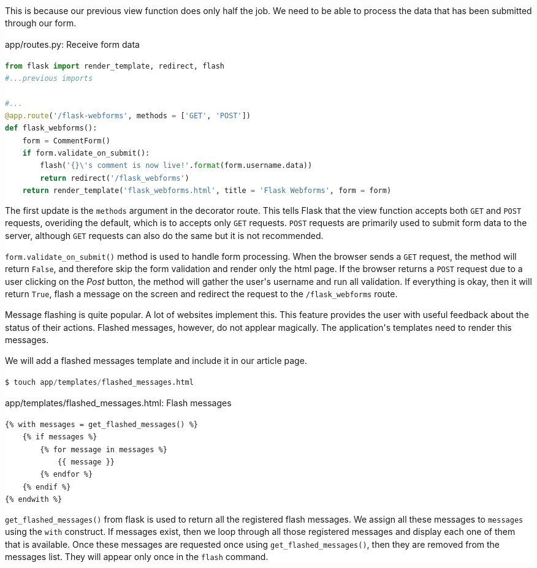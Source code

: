 This is because our previous view function does only half the job. We need to be able to process the data that has been submitted through our form.

app/routes.py: Receive form data
```python
from flask import render_template, redirect, flash
#...previous imports

#...
@app.route('/flask-webforms', methods = ['GET', 'POST'])
def flask_webforms():
    form = CommentForm()
    if form.validate_on_submit():
        flash('{}\'s comment is now live!'.format(form.username.data))
        return redirect('/flask_webforms')
    return render_template('flask_webforms.html', title = 'Flask Webforms', form = form)
```

The first update is the `methods` argument in the decorator route. This tells Flask that the view function accepts both `GET` and `POST` requests, overiding the default, which is to accepts only `GET` requests. `POST` requests are primarily used to submit form data to the server, although `GET` requests can also do the same but it is not recommended.

`form.validate_on_submit()` method is used to handle form processing. When the browser sends a `GET` request, the method will return `False`, and therefore skip the form validation and render only the html page. If the browser returns a `POST` request due to a user clicking on the _Post_ button, the method will gather the user's username and run all validation. If everything is okay, then it will return `True`, flash a message on the screen and redirect the request to the `/flask_webforms` route.

Message flashing is quite popular. A lot of websites implement this. This feature provides the user with useful feedback about the status of their actions. Flashed messages, however, do not applear magically. The application's templates need to render this messages. 

We will add a flashed messages template and include it in our article page.

```python
$ touch app/templates/flashed_messages.html
```
app/templates/flashed_messages.html: Flash messages
```html
{% with messages = get_flashed_messages() %}
    {% if messages %}
        {% for message in messages %}
            {{ message }}
        {% endfor %}
    {% endif %}
{% endwith %}
```
`get_flashed_messages()` from flask is used to return all the registered flash messages. We assign all these messages to `messages` using the `with` construct. If messages exist, then we loop through all those registered messages and display each one of them that is available. Once these messages are requested once using `get_flashed_messages()`, then they are removed from the messages list. They will appear only once in the `flash` command.
